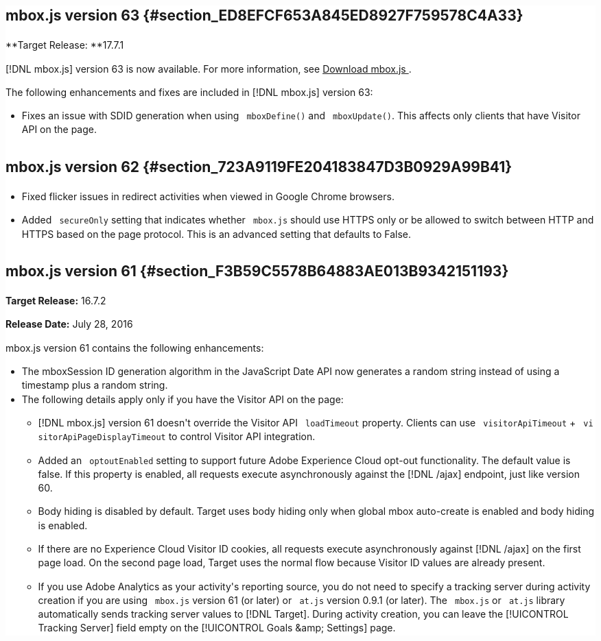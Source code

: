 
## mbox.js version 63 {#section_ED8EFCF653A845ED8927F759578C4A33}

**Target Release: **17.7.1 

[!DNL  mbox.js] version 63 is now available. For more information, see [ Download mbox.js ](https://marketing.adobe.com/resources/help/en_US/target/ov/t_target-download-config-mbox.html). 

The following enhancements and fixes are included in [!DNL  mbox.js] version 63: 


* Fixes an issue with SDID generation when using ` mboxDefine()` and ` mboxUpdate()`. This affects only clients that have Visitor API on the page.


## mbox.js version 62 {#section_723A9119FE204183847D3B0929A99B41}


* Fixed flicker issues in redirect activities when viewed in Google Chrome browsers. 

* Added ` secureOnly` setting that indicates whether ` mbox.js` should use HTTPS only or be allowed to switch between HTTP and HTTPS based on the page protocol. This is an advanced setting that defaults to False. 



## mbox.js version 61 {#section_F3B59C5578B64883AE013B9342151193}

**Target Release:** 16.7.2 

**Release Date:** July 28, 2016 

mbox.js version 61 contains the following enhancements: 


* The mboxSession ID generation algorithm in the JavaScript Date API now generates a random string instead of using a timestamp plus a random string.
* The following details apply only if you have the Visitor API on the page: 
    * [!DNL  mbox.js] version 61 doesn't override the Visitor API ` loadTimeout` property. Clients can use ` visitorApiTimeout` + ` visitorApiPageDisplayTimeout` to control Visitor API integration. 

    * Added an ` optoutEnabled` setting to support future Adobe Experience Cloud opt-out functionality. The default value is false. If this property is enabled, all requests execute asynchronously against the [!DNL  /ajax] endpoint, just like version 60. 

    * Body hiding is disabled by default. Target uses body hiding only when global mbox auto-create is enabled and body hiding is enabled. 

    * If there are no Experience Cloud Visitor ID cookies, all requests execute asynchronously against [!DNL  /ajax] on the first page load. On the second page load, Target uses the normal flow because Visitor ID values are already present. 

    * If you use Adobe Analytics as your activity's reporting source, you do not need to specify a tracking server during activity creation if you are using ` mbox.js` version 61 (or later) or ` at.js` version 0.9.1 (or later). The ` mbox.js` or ` at.js` library automatically sends tracking server values to [!DNL  Target]. During activity creation, you can leave the [!UICONTROL  Tracking Server] field empty on the [!UICONTROL  Goals &amp;amp; Settings] page. 
